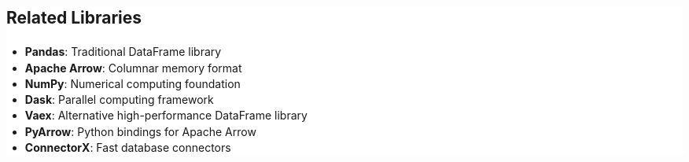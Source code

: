 ## Related Libraries
- **Pandas**: Traditional DataFrame library
- **Apache Arrow**: Columnar memory format
- **NumPy**: Numerical computing foundation
- **Dask**: Parallel computing framework
- **Vaex**: Alternative high-performance DataFrame library
- **PyArrow**: Python bindings for Apache Arrow
- **ConnectorX**: Fast database connectors 